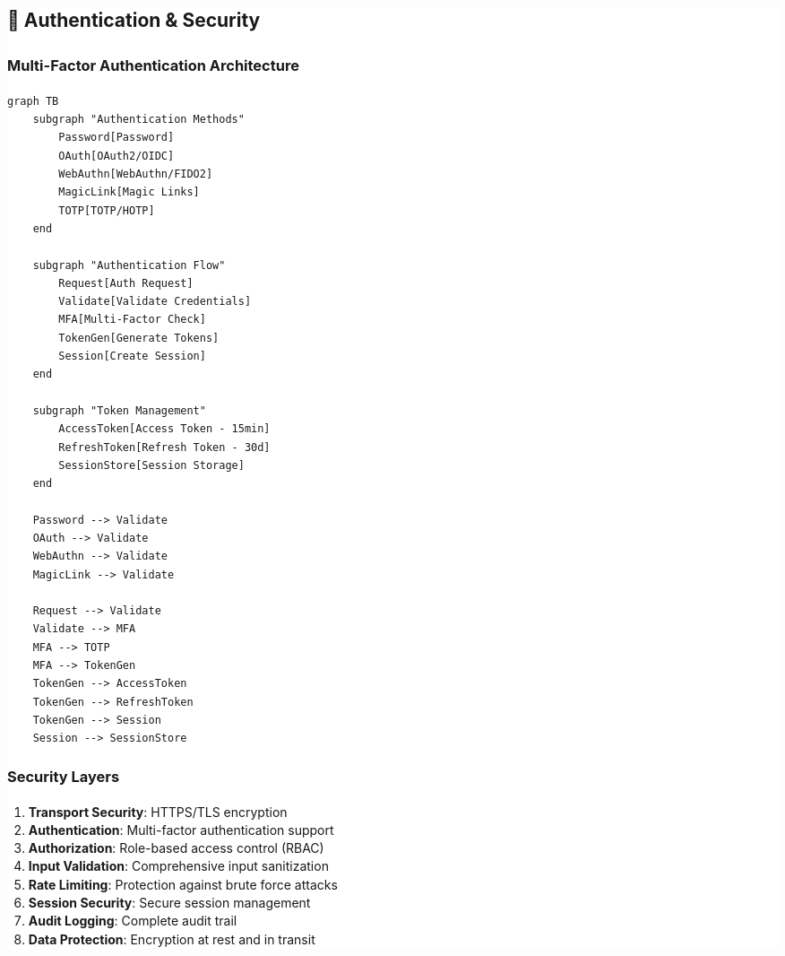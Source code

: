 ## 🔐 Authentication & Security

### Multi-Factor Authentication Architecture

```mermaid
graph TB
    subgraph "Authentication Methods"
        Password[Password]
        OAuth[OAuth2/OIDC]
        WebAuthn[WebAuthn/FIDO2]
        MagicLink[Magic Links]
        TOTP[TOTP/HOTP]
    end
    
    subgraph "Authentication Flow"
        Request[Auth Request]
        Validate[Validate Credentials]
        MFA[Multi-Factor Check]
        TokenGen[Generate Tokens]
        Session[Create Session]
    end
    
    subgraph "Token Management"
        AccessToken[Access Token - 15min]
        RefreshToken[Refresh Token - 30d]
        SessionStore[Session Storage]
    end

    Password --> Validate
    OAuth --> Validate
    WebAuthn --> Validate
    MagicLink --> Validate
    
    Request --> Validate
    Validate --> MFA
    MFA --> TOTP
    MFA --> TokenGen
    TokenGen --> AccessToken
    TokenGen --> RefreshToken
    TokenGen --> Session
    Session --> SessionStore
```

### Security Layers

1. **Transport Security**: HTTPS/TLS encryption
2. **Authentication**: Multi-factor authentication support
3. **Authorization**: Role-based access control (RBAC)
4. **Input Validation**: Comprehensive input sanitization
5. **Rate Limiting**: Protection against brute force attacks
6. **Session Security**: Secure session management
7. **Audit Logging**: Complete audit trail
8. **Data Protection**: Encryption at rest and in transit
